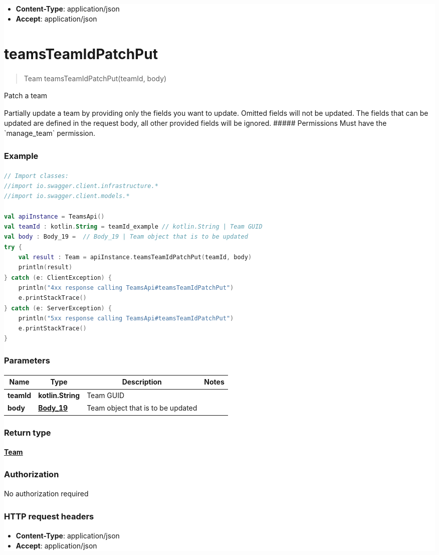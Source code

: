  - **Content-Type**: application/json
 - **Accept**: application/json

<a name="teamsTeamIdPatchPut"></a>
# **teamsTeamIdPatchPut**
> Team teamsTeamIdPatchPut(teamId, body)

Patch a team

Partially update a team by providing only the fields you want to update. Omitted fields will not be updated. The fields that can be updated are defined in the request body, all other provided fields will be ignored. ##### Permissions Must have the &#x60;manage_team&#x60; permission. 

### Example
```kotlin
// Import classes:
//import io.swagger.client.infrastructure.*
//import io.swagger.client.models.*

val apiInstance = TeamsApi()
val teamId : kotlin.String = teamId_example // kotlin.String | Team GUID
val body : Body_19 =  // Body_19 | Team object that is to be updated
try {
    val result : Team = apiInstance.teamsTeamIdPatchPut(teamId, body)
    println(result)
} catch (e: ClientException) {
    println("4xx response calling TeamsApi#teamsTeamIdPatchPut")
    e.printStackTrace()
} catch (e: ServerException) {
    println("5xx response calling TeamsApi#teamsTeamIdPatchPut")
    e.printStackTrace()
}
```

### Parameters

Name | Type | Description  | Notes
------------- | ------------- | ------------- | -------------
 **teamId** | **kotlin.String**| Team GUID |
 **body** | [**Body_19**](Body_19.md)| Team object that is to be updated |

### Return type

[**Team**](Team.md)

### Authorization

No authorization required

### HTTP request headers

 - **Content-Type**: application/json
 - **Accept**: application/json
